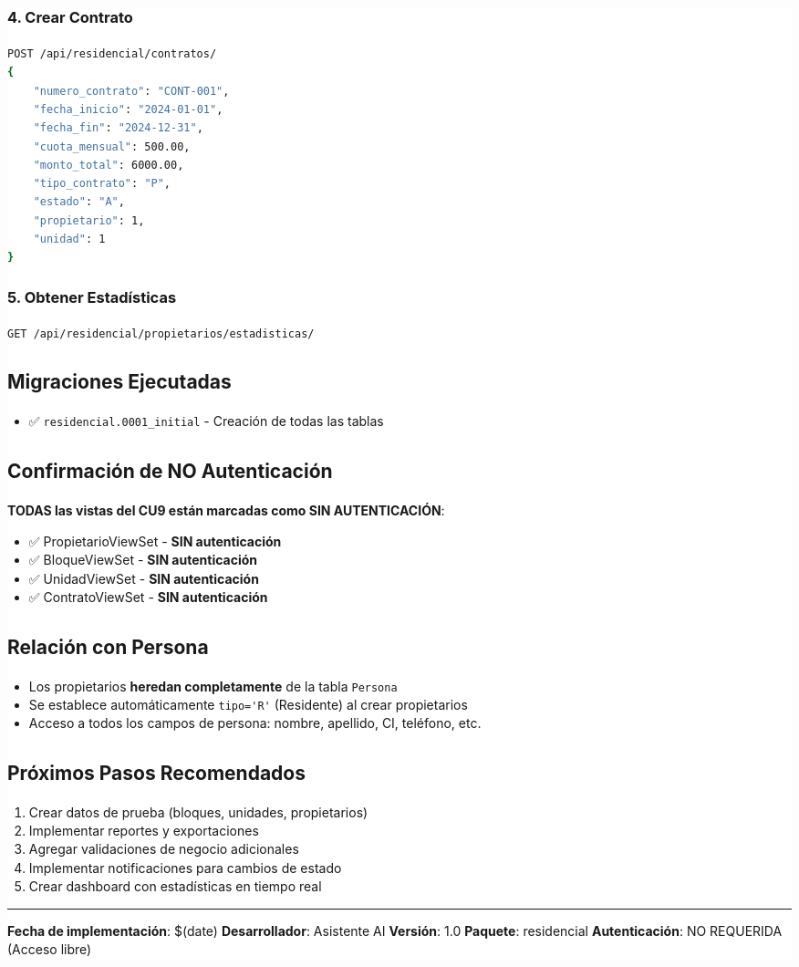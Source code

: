```bash
```

### 4. Crear Contrato
```bash
POST /api/residencial/contratos/
{
    "numero_contrato": "CONT-001",
    "fecha_inicio": "2024-01-01",
    "fecha_fin": "2024-12-31",
    "cuota_mensual": 500.00,
    "monto_total": 6000.00,
    "tipo_contrato": "P",
    "estado": "A",
    "propietario": 1,
    "unidad": 1
}
```

### 5. Obtener Estadísticas
```bash
GET /api/residencial/propietarios/estadisticas/
```

## Migraciones Ejecutadas
- ✅ `residencial.0001_initial` - Creación de todas las tablas

## Confirmación de NO Autenticación
**TODAS las vistas del CU9 están marcadas como SIN AUTENTICACIÓN**:
- ✅ PropietarioViewSet - **SIN autenticación**
- ✅ BloqueViewSet - **SIN autenticación**
- ✅ UnidadViewSet - **SIN autenticación**
- ✅ ContratoViewSet - **SIN autenticación**

## Relación con Persona
- Los propietarios **heredan completamente** de la tabla `Persona`
- Se establece automáticamente `tipo='R'` (Residente) al crear propietarios
- Acceso a todos los campos de persona: nombre, apellido, CI, teléfono, etc.

## Próximos Pasos Recomendados
1. Crear datos de prueba (bloques, unidades, propietarios)
2. Implementar reportes y exportaciones
3. Agregar validaciones de negocio adicionales
4. Implementar notificaciones para cambios de estado
5. Crear dashboard con estadísticas en tiempo real

---
**Fecha de implementación**: $(date)
**Desarrollador**: Asistente AI
**Versión**: 1.0
**Paquete**: residencial
**Autenticación**: NO REQUERIDA (Acceso libre)
